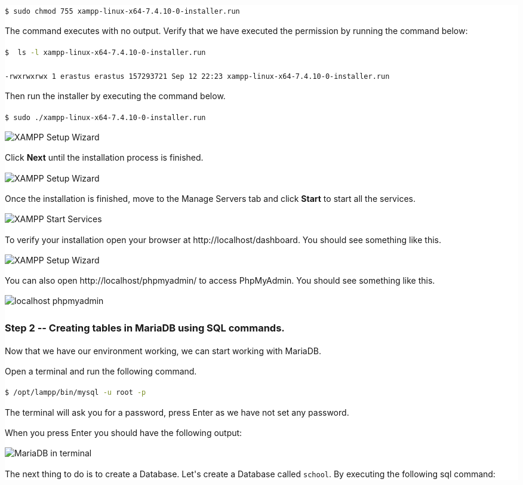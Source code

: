 ```bash
$ sudo chmod 755 xampp-linux-x64-7.4.10-0-installer.run
```

The command executes with no output. Verify that we have executed the permission by running the command below:

```bash
$  ls -l xampp-linux-x64-7.4.10-0-installer.run

-rwxrwxrwx 1 erastus erastus 157293721 Sep 12 22:23 xampp-linux-x64-7.4.10-0-installer.run
```

Then run the installer by executing the command below.

```bash
$ sudo ./xampp-linux-x64-7.4.10-0-installer.run
```

![XAMPP Setup Wizard](/engineering-education/maria-data-base/img1.png)

Click **Next** until the installation process is finished.

![XAMPP Setup Wizard](/engineering-education/maria-data-base/img2.png)

Once the installation is finished, move to the Manage Servers tab and click **Start** to start all the services.

![XAMPP Start Services](/engineering-education/maria-data-base/img3.png)

To verify your installation open your browser at http://localhost/dashboard. You should see something like this.

![XAMPP Setup Wizard](/engineering-education/maria-data-base/img4.png)

You can also open http://localhost/phpmyadmin/ to access PhpMyAdmin. You should see something like this.

![localhost phpmyadmin](/engineering-education/maria-data-base/phpmyadmin.png)

### Step 2 -- Creating tables in MariaDB using SQL commands.
Now that we have our environment working, we can start working with MariaDB. 

Open a terminal and run the following command.

```bash
$ /opt/lampp/bin/mysql -u root -p
```

The terminal will ask you for a password, press Enter as we have not set any password.

When you press Enter you should have the following output:

![MariaDB in terminal](/engineering-education/maria-data-base/maria.png)

The next thing to do is to create a Database. Let's create a Database called `school`. By executing the following sql command:
